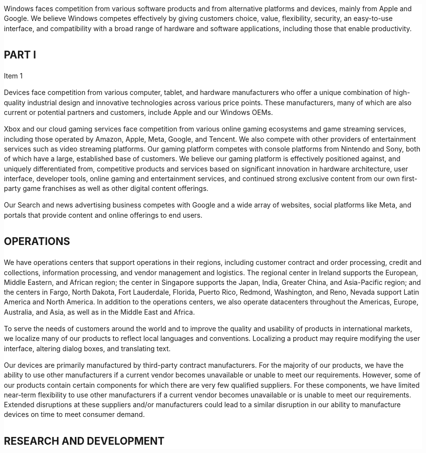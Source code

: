 Windows faces competition from various software products and from alternative platforms and devices, mainly from Apple and Google. We believe Windows competes effectively by giving customers choice, value, flexibility, security, an easy-to-use interface, and compatibility with a broad range of hardware and software applications, including those that enable productivity.

PART I
------

Item 1

Devices face competition from various computer, tablet, and hardware manufacturers who offer a unique combination of high-quality industrial design and innovative technologies across various price points. These manufacturers, many of which are also current or potential partners and customers, include Apple and our Windows OEMs.

Xbox and our cloud gaming services face competition from various online gaming ecosystems and game streaming services, including those operated by Amazon, Apple, Meta, Google, and Tencent. We also compete with other providers of entertainment services such as video streaming platforms. Our gaming platform competes with console platforms from Nintendo and Sony, both of which have a large, established base of customers. We believe our gaming platform is effectively positioned against, and uniquely differentiated from, competitive products and services based on significant innovation in hardware architecture, user interface, developer tools, online gaming and entertainment services, and continued strong exclusive content from our own first-party game franchises as well as other digital content offerings.

Our Search and news advertising business competes with Google and a wide array of websites, social platforms like Meta, and portals that provide content and online offerings to end users.

OPERATIONS
----------

We have operations centers that support operations in their regions, including customer contract and order processing, credit and collections, information processing, and vendor management and logistics. The regional center in Ireland supports the European, Middle Eastern, and African region; the center in Singapore supports the Japan, India, Greater China, and Asia-Pacific region; and the centers in Fargo, North Dakota, Fort Lauderdale, Florida, Puerto Rico, Redmond, Washington, and Reno, Nevada support Latin America and North America. In addition to the operations centers, we also operate datacenters throughout the Americas, Europe, Australia, and Asia, as well as in the Middle East and Africa.

To serve the needs of customers around the world and to improve the quality and usability of products in international markets, we localize many of our products to reflect local languages and conventions. Localizing a product may require modifying the user interface, altering dialog boxes, and translating text.

Our devices are primarily manufactured by third-party contract manufacturers. For the majority of our products, we have the ability to use other manufacturers if a current vendor becomes unavailable or unable to meet our requirements. However, some of our products contain certain components for which there are very few qualified suppliers. For these components, we have limited near-term flexibility to use other manufacturers if a current vendor becomes unavailable or is unable to meet our requirements. Extended disruptions at these suppliers and/or manufacturers could lead to a similar disruption in our ability to manufacture devices on time to meet consumer demand.

RESEARCH AND DEVELOPMENT
------------------------
